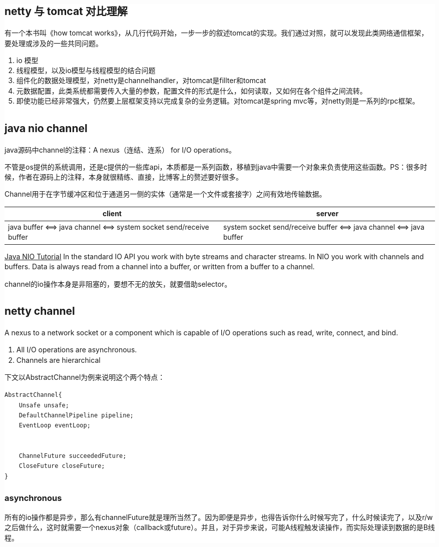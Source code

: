 
## netty 与 tomcat 对比理解

有一个本书叫《how tomcat works》，从几行代码开始，一步一步的叙述tomcat的实现。我们通过对照，就可以发现此类网络通信框架，要处理或涉及的一些共同问题。

1. io 模型
2. 线程模型，以及io模型与线程模型的结合问题
3. 组件化的数据处理模型，对netty是channelhandler，对tomcat是fillter和tomcat
4. 元数据配置，此类系统都需要传入大量的参数，配置文件的形式是什么，如何读取，又如何在各个组件之间流转。
5. 即使功能已经非常强大，仍然要上层框架支持以完成复杂的业务逻辑。对tomcat是spring mvc等，对netty则是一系列的rpc框架。


## java nio channel

java源码中channel的注释：A nexus（连结、连系） for I/O operations。

不管是os提供的系统调用，还是c提供的一些库api，本质都是一系列函数，移植到java中需要一个对象来负责使用这些函数。PS：很多时候，作者在源码上的注释，本身就很精练、直接，比博客上的赘述要好很多。

Channel用于在字节缓冲区和位于通道另一侧的实体（通常是一个文件或套接字）之间有效地传输数据。

|client|server|
|---|---|
|java buffer <==> java channel <==> system socket send/receive buffer|system socket send/receive buffer <==> java channel <==> java buffer|

[Java NIO Tutorial](http://tutorials.jenkov.com/java-nio/index.html)
In the standard IO API you work with byte streams and character streams. In NIO you work with channels and buffers. Data is always read from a channel into a buffer, or written from a buffer to a channel.

channel的io操作本身是非阻塞的，要想不无的放矢，就要借助selector。

## netty channel

A nexus to a network socket or a component which is capable of I/O
operations such as read, write, connect, and bind.

1. All I/O operations are asynchronous.
2. Channels are hierarchical

下文以AbstractChannel为例来说明这个两个特点：

	AbstractChannel{
		Unsafe unsafe;
		DefaultChannelPipeline pipeline;
		EventLoop eventLoop;
		
		
		ChannelFuture succeededFuture;
		CloseFuture closeFuture;
	}

### asynchronous

所有的io操作都是异步，那么有channelFuture就是理所当然了。因为即便是异步，也得告诉你什么时候写完了，什么时候读完了，以及r/w之后做什么，这时就需要一个nexus对象（callback或future）。并且，对于异步来说，可能A线程触发读操作，而实际处理读到数据的是B线程。

